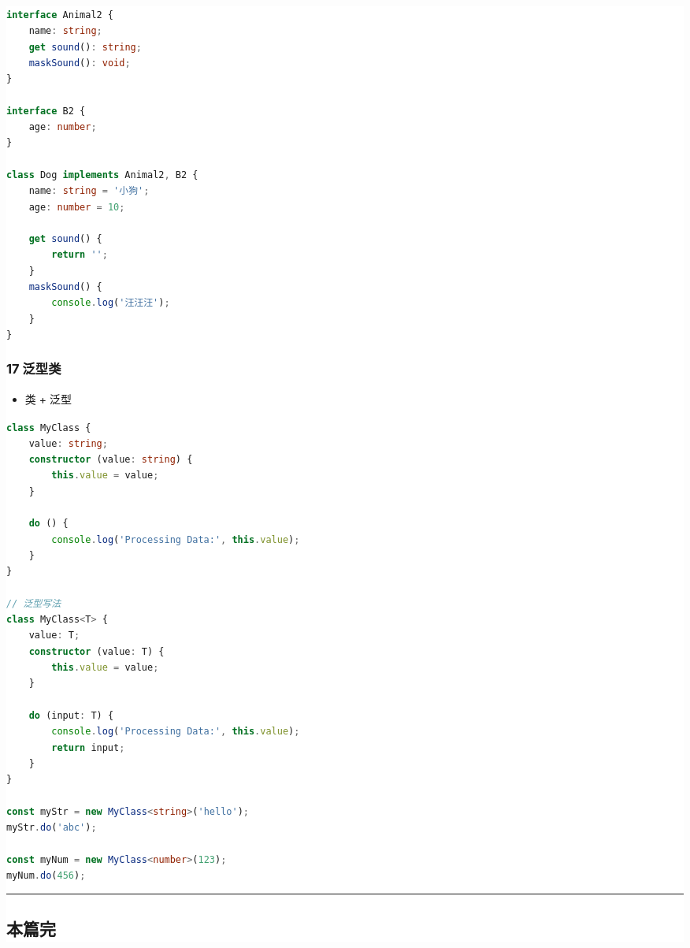 ```typescript
interface Animal2 {
    name: string;
    get sound(): string;
    maskSound(): void;
}

interface B2 {
    age: number;
}

class Dog implements Animal2, B2 {
    name: string = '小狗';
    age: number = 10;
    
    get sound() {
        return '';
    }
    maskSound() {
        console.log('汪汪汪');
    }
}
```

### 17 泛型类

* 类 + 泛型

```typescript
class MyClass {
    value: string;
    constructor (value: string) {
        this.value = value;
    }

    do () {
        console.log('Processing Data:', this.value);
    }
}

// 泛型写法
class MyClass<T> {
    value: T;
    constructor (value: T) {
        this.value = value;
    }

    do (input: T) {
        console.log('Processing Data:', this.value);
        return input;
    }
}

const myStr = new MyClass<string>('hello');
myStr.do('abc');

const myNum = new MyClass<number>(123);
myNum.do(456);
```



------

## 本篇完
